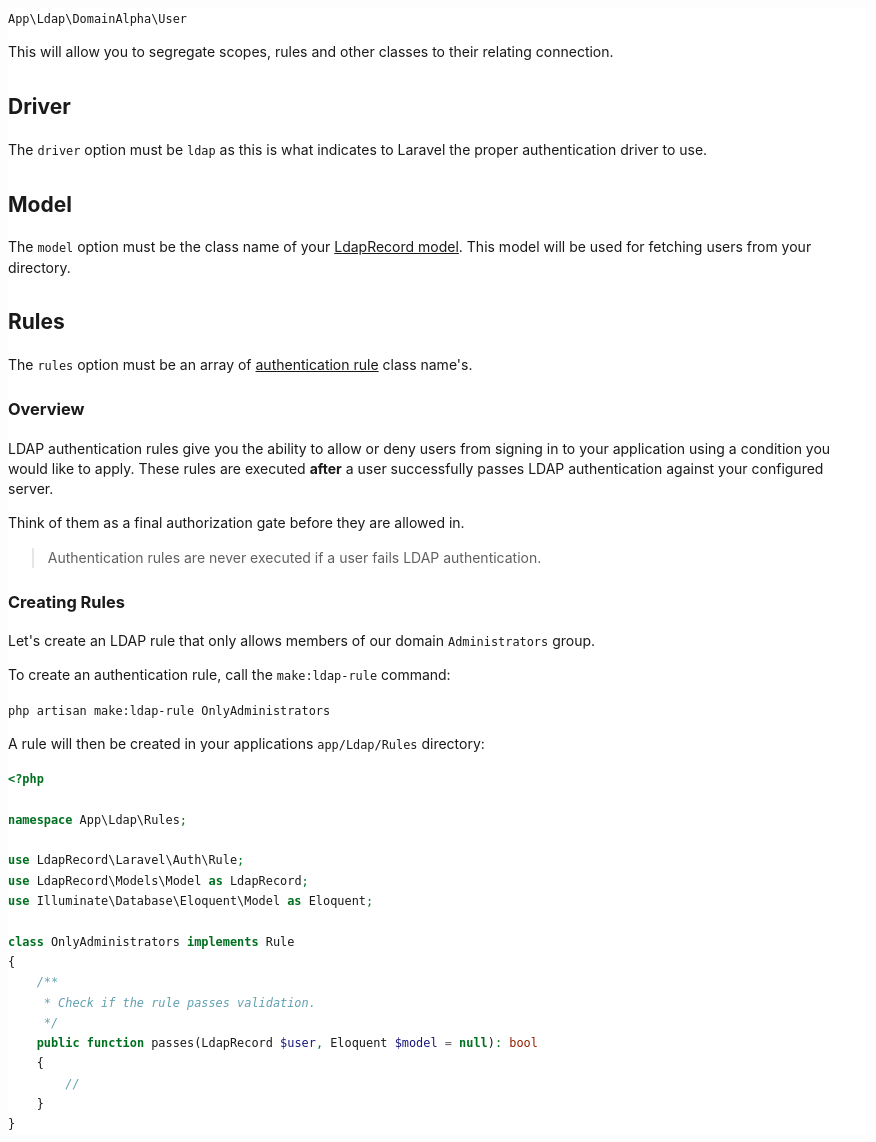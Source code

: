 ```text
App\Ldap\DomainAlpha\User
```

This will allow you to segregate scopes, rules and other classes to their relating connection.

## Driver

The `driver` option must be `ldap` as this is what indicates to Laravel the proper authentication driver to use.

## Model

The `model` option must be the class name of your [LdapRecord model](/docs/core/v2/models). This model will be used
for fetching users from your directory.

## Rules

The `rules` option must be an array of [authentication rule](#rules) class name's.

### Overview

LDAP authentication rules give you the ability to allow or deny users from signing in to your
application using a condition you would like to apply. These rules are executed **after**
a user successfully passes LDAP authentication against your configured server.

Think of them as a final authorization gate before they are allowed in.

> Authentication rules are never executed if a user fails LDAP authentication.

### Creating Rules

Let's create an LDAP rule that only allows members of our domain `Administrators` group.

To create an authentication rule, call the `make:ldap-rule` command:

```bash
php artisan make:ldap-rule OnlyAdministrators
```

A rule will then be created in your applications `app/Ldap/Rules` directory:

```php
<?php

namespace App\Ldap\Rules;

use LdapRecord\Laravel\Auth\Rule;
use LdapRecord\Models\Model as LdapRecord;
use Illuminate\Database\Eloquent\Model as Eloquent;

class OnlyAdministrators implements Rule
{
    /**
     * Check if the rule passes validation.
     */
    public function passes(LdapRecord $user, Eloquent $model = null): bool
    {
        //
    }
}
```
